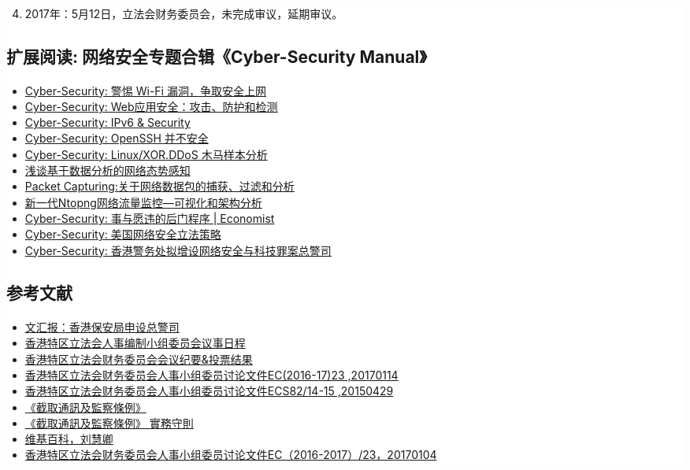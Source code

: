 4. 2017年：5月12日，立法会财务委员会，未完成审议，延期审议。

## 扩展阅读: 网络安全专题合辑《Cyber-Security Manual》
- [Cyber-Security: 警惕 Wi-Fi 漏洞，争取安全上网](https://riboseyim.github.io/2017/10/29/CyberSecurity-WiFi/)
- [Cyber-Security: Web应用安全：攻击、防护和检测](https://riboseyim.github.io/2017/08/31/CyberSecurity-Headers/)
- [Cyber-Security: IPv6 & Security](http://riboseyim.github.io/2017/08/09/Protocol-IPv6/)
- [Cyber-Security: OpenSSH 并不安全](http://riboseyim.github.io/2016/10/06/CyberSecurity-SSH/)
- [Cyber-Security: Linux/XOR.DDoS 木马样本分析](http://riboseyim.github.io/2016/06/12/CyberSecurity-Trojan/)
- [浅谈基于数据分析的网络态势感知](http://riboseyim.github.io/2017/07/14/Network-sFlow/)
- [Packet Capturing:关于网络数据包的捕获、过滤和分析](http://riboseyim.github.io/2017/06/16/Network-Pcap/)
- [新一代Ntopng网络流量监控—可视化和架构分析](http://riboseyim.github.io/2016/04/26/Network-Ntopng/)
- [Cyber-Security: 事与愿违的后门程序 | Economist](http://www.jianshu.com/p/670c4d2bb419)
- [Cyber-Security: 美国网络安全立法策略](https://riboseyim.github.io/2016/10/07/CyberSecurity/)
- [Cyber-Security: 香港警务处拟增设网络安全与科技罪案总警司](http://riboseyim.github.io/2017/04/09/CyberSecurity-CSTCB/)

## 参考文献
- [文汇报：香港保安局申设总警司](http://m.cn.apdnews.com/china/hongkong/584454.html)
- [香港特区立法会人事编制小组委员会议事日程](http://www.legco.gov.hk/yr16-17/chinese/fc/esc/agenda/esc20170104.htm)
- [香港特区立法会财务委员会会议纪要&投票结果](http://www.legco.gov.hk/yr16-17/chinese/fc/fc/general/meetings.htm)
- [香港特区立法会财务委员会人事小组委员讨论文件EC(2016-17)23 ,20170114](http://www.legco.gov.hk/yr16-17/chinese/fc/esc/agenda/esc20170104.htm)
- [香港特区立法会财务委员会人事小组委员讨论文件ECS82/14-15 ,20150429](http://www.legco.gov.hk/yr14-15/chinese/fc/esc/minutes/esc20150429.pdf)
- [《截取通訊及監察條例》](https://www.elegislation.gov.hk/hk/cap589!zh-Hant-HK@2016-06-24T00:00:00?xpid=ID\_1438403494052\_001)
- [《截取通訊及監察條例》 實務守則](http://www.sb.gov.hk/chi/special/sciocs/2016/ICSO%20CoP%20-%20June%202016%20(C).pdf)
- [维基百科，刘慧卿](https://zh.wikipedia.org/wiki/劉慧卿)
- [香港特区立法会财务委员会人事小组委员讨论文件EC（2016-2017）/23，20170104](http://www.legco.gov.hk/yr16-17/chinese/fc/esc/papers/e16-23c.pdf)
